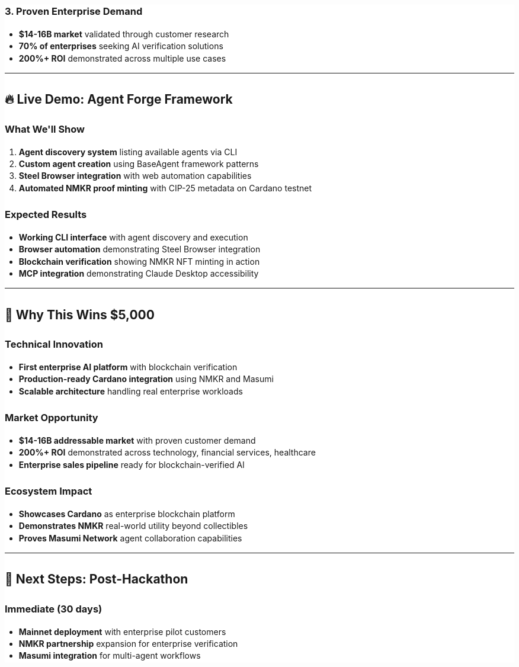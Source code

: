 ### **3. Proven Enterprise Demand**
- **$14-16B market** validated through customer research
- **70% of enterprises** seeking AI verification solutions
- **200%+ ROI** demonstrated across multiple use cases

---

## 🔥 **Live Demo: Agent Forge Framework**

### **What We'll Show**
1. **Agent discovery system** listing available agents via CLI
2. **Custom agent creation** using BaseAgent framework patterns  
3. **Steel Browser integration** with web automation capabilities
4. **Automated NMKR proof minting** with CIP-25 metadata on Cardano testnet

### **Expected Results**
- **Working CLI interface** with agent discovery and execution
- **Browser automation** demonstrating Steel Browser integration
- **Blockchain verification** showing NMKR NFT minting in action
- **MCP integration** demonstrating Claude Desktop accessibility

---

## 💎 **Why This Wins $5,000**

### **Technical Innovation**
- **First enterprise AI platform** with blockchain verification
- **Production-ready Cardano integration** using NMKR and Masumi
- **Scalable architecture** handling real enterprise workloads

### **Market Opportunity**
- **$14-16B addressable market** with proven customer demand
- **200%+ ROI** demonstrated across technology, financial services, healthcare
- **Enterprise sales pipeline** ready for blockchain-verified AI

### **Ecosystem Impact**
- **Showcases Cardano** as enterprise blockchain platform
- **Demonstrates NMKR** real-world utility beyond collectibles
- **Proves Masumi Network** agent collaboration capabilities

---

## 🚀 **Next Steps: Post-Hackathon**

### **Immediate (30 days)**
- **Mainnet deployment** with enterprise pilot customers
- **NMKR partnership** expansion for enterprise verification
- **Masumi integration** for multi-agent workflows

